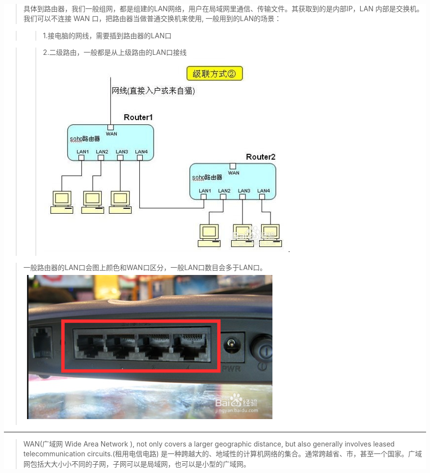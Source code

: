 > 具体到路由器，我们一般组网，都是组建的LAN网络，用户在局域网里通信、传输文件。其获取到的是内部IP，LAN 内部是交换机。我们可以不连接 WAN 口，把路由器当做普通交换机来使用, 一般用到的LAN的场景：

>>1.接电脑的网线，需要插到路由器的LAN口

>>2.二级路由，一般都是从上级路由的LAN口接线
![LAN](images/01-033.png "LAN")

> 一般路由器的LAN口会图上颜色和WAN口区分，一般LAN口数目会多于LAN口。
![LAN](images/01-034.png "LAN")

-----------------

> WAN(广域网 Wide Area Network ), not only covers a larger geographic distance, but also generally involves leased telecommunication circuits.(租用电信电路)
> 是一种跨越大的、地域性的计算机网络的集合。通常跨越省、市，甚至一个国家。广域网包括大大小小不同的子网，子网可以是局域网，也可以是小型的广域网。